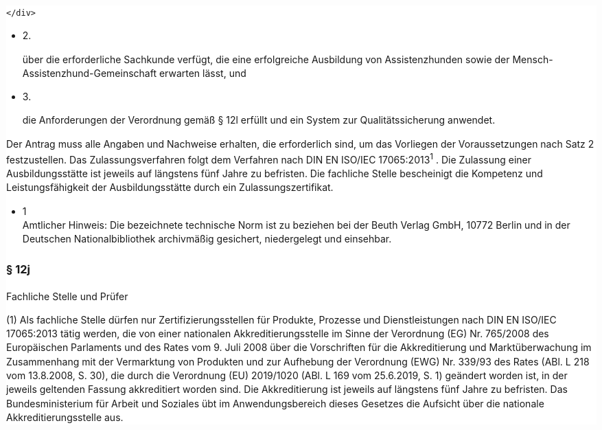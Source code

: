     </div>

  - 2\.
    
    <div>
    
    über die erforderliche Sachkunde verfügt, die eine erfolgreiche
    Ausbildung von Assistenzhunden sowie der
    Mensch-Assistenzhund-Gemeinschaft erwarten lässt, und
    
    </div>

  - 3\.
    
    <div>
    
    die Anforderungen der Verordnung gemäß § 12l erfüllt und ein System
    zur Qualitätssicherung anwendet.
    
    </div>

Der Antrag muss alle Angaben und Nachweise erhalten, die erforderlich
sind, um das Vorliegen der Voraussetzungen nach Satz 2 festzustellen.
Das Zulassungsverfahren folgt dem Verfahren nach DIN EN ISO/IEC
17065:2013<sup>1</sup> . Die Zulassung
einer Ausbildungsstätte ist jeweils auf längstens fünf Jahre zu
befristen. Die fachliche Stelle bescheinigt die Kompetenz und
Leistungsfähigkeit der Ausbildungsstätte durch ein
Zulassungszertifikat.

</div>

</div>

  - <span id="BJNR146800002BJNE002800377.html#F816729_01"></span><span class="FootnoteSuper">1
    </span>  
    Amtlicher Hinweis: Die bezeichnete technische Norm ist zu beziehen
    bei der Beuth Verlag GmbH, 10772 Berlin und in der Deutschen
    Nationalbibliothek archivmäßig gesichert, niedergelegt und
    einsehbar.

</div>

</div>

<span id="BJNR146800002BJNE002900377.html"></span>

### § 12j  
Fachliche Stelle und Prüfer

<div>

<div class="jnhtml">

<div>

<div class="jurAbsatz">

(1) Als fachliche Stelle dürfen nur Zertifizierungsstellen für Produkte,
Prozesse und Dienstleistungen nach DIN EN ISO/IEC 17065:2013 tätig
werden, die von einer nationalen Akkreditierungsstelle im Sinne der
Verordnung (EG) Nr. 765/2008 des Europäischen Parlaments und des Rates
vom 9. Juli 2008 über die Vorschriften für die Akkreditierung und
Marktüberwachung im Zusammenhang mit der Vermarktung von Produkten und
zur Aufhebung der Verordnung (EWG) Nr. 339/93 des Rates (ABl. L 218 vom
13.8.2008, S. 30), die durch die Verordnung (EU) 2019/1020 (ABl. L 169
vom 25.6.2019, S. 1) geändert worden ist, in der jeweils geltenden
Fassung akkreditiert worden sind. Die Akkreditierung ist jeweils auf
längstens fünf Jahre zu befristen. Das Bundesministerium für Arbeit und
Soziales übt im Anwendungsbereich dieses Gesetzes die Aufsicht über die
nationale Akkreditierungsstelle aus.
